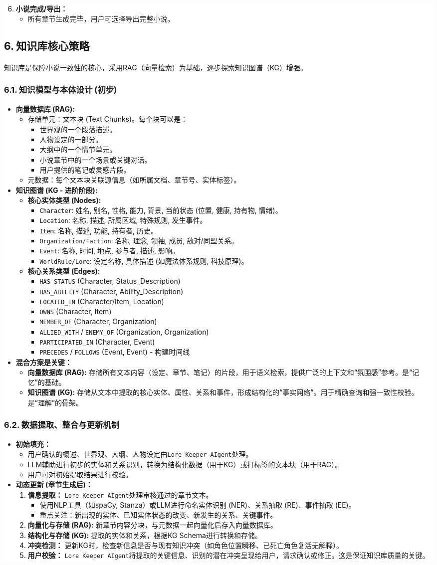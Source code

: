 6.  **小说完成/导出：**
    * 所有章节生成完毕，用户可选择导出完整小说。

## 6. 知识库核心策略

知识库是保障小说一致性的核心，采用RAG（向量检索）为基础，逐步探索知识图谱（KG）增强。

### 6.1. 知识模型与本体设计 (初步)

* **向量数据库 (RAG):**
    * 存储单元：文本块 (Text Chunks)。每个块可以是：
        * 世界观的一个段落描述。
        * 人物设定的一部分。
        * 大纲中的一个情节单元。
        * 小说章节中的一个场景或关键对话。
        * 用户提供的笔记或灵感片段。
    * 元数据：每个文本块关联源信息（如所属文档、章节号、实体标签）。
* **知识图谱 (KG - 进阶阶段):**
    * **核心实体类型 (Nodes):**
        * `Character`: 姓名, 别名, 性格, 能力, 背景, 当前状态 (位置, 健康, 持有物, 情绪)。
        * `Location`: 名称, 描述, 所属区域, 特殊规则, 发生事件。
        * `Item`: 名称, 描述, 功能, 持有者, 历史。
        * `Organization/Faction`: 名称, 理念, 领袖, 成员, 敌对/同盟关系。
        * `Event`: 名称, 时间, 地点, 参与者, 描述, 影响。
        * `WorldRule/Lore`: 设定名称, 具体描述 (如魔法体系规则, 科技原理)。
    * **核心关系类型 (Edges):**
        * `HAS_STATUS` (Character, Status_Description)
        * `HAS_ABILITY` (Character, Ability_Description)
        * `LOCATED_IN` (Character/Item, Location)
        * `OWNS` (Character, Item)
        * `MEMBER_OF` (Character, Organization)
        * `ALLIED_WITH` / `ENEMY_OF` (Organization, Organization)
        * `PARTICIPATED_IN` (Character, Event)
        * `PRECEDES` / `FOLLOWS` (Event, Event) - 构建时间线
* **混合方案是关键：**
    * **向量数据库 (RAG):** 存储所有文本内容（设定、章节、笔记）的片段，用于语义检索，提供广泛的上下文和“氛围感”参考。是“记忆”的基础。
    * **知识图谱 (KG):** 存储从文本中提取的核心实体、属性、关系和事件，形成结构化的“事实网络”。用于精确查询和强一致性校验。是“理解”的骨架。

### 6.2. 数据提取、整合与更新机制

* **初始填充：**
    * 用户确认的概述、世界观、大纲、人物设定由`Lore Keeper AIgent`处理。
    * LLM辅助进行初步的实体和关系识别，转换为结构化数据（用于KG）或打标签的文本块（用于RAG）。
    * 用户可对初始提取结果进行校验。
* **动态更新 (章节生成后)：**
    1.  **信息提取：** `Lore Keeper AIgent`处理审核通过的章节文本。
        * 使用NLP工具（如spaCy, Stanza）或LLM进行命名实体识别 (NER)、关系抽取 (RE)、事件抽取 (EE)。
        * 重点关注：新出现的实体、已知实体状态的改变、新发生的关系、关键事件。
    2.  **向量化与存储 (RAG):** 新章节内容分块，与元数据一起向量化后存入向量数据库。
    3.  **结构化与存储 (KG):** 提取的实体和关系，根据KG Schema进行转换和存储。
    4.  **冲突检测：** 更新KG时，检查新信息是否与现有知识冲突（如角色位置瞬移、已死亡角色复活无解释）。
    5.  **用户校验：** `Lore Keeper AIgent`将提取的关键信息、识别的潜在冲突呈现给用户，请求确认或修正。这是保证知识库质量的关键。
